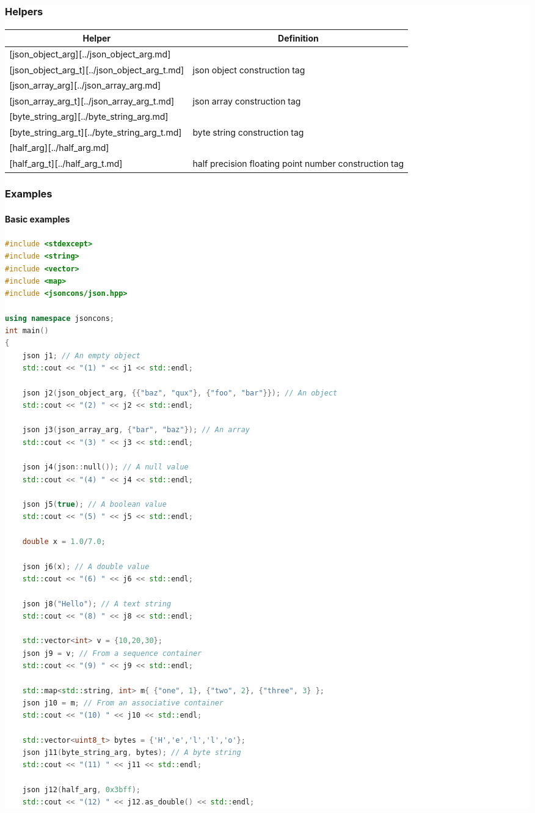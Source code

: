 ### Helpers

Helper                |Definition
--------------------|------------------------------
[json_object_arg][../json_object_arg.md] |    
[json_object_arg_t][../json_object_arg_t.md] | json object construction tag
[json_array_arg][../json_array_arg.md] |
[json_array_arg_t][../json_array_arg_t.md] | json array construction tag
[byte_string_arg][../byte_string_arg.md] |
[byte_string_arg_t][../byte_string_arg_t.md] | byte string construction tag
[half_arg][../half_arg.md] |
[half_arg_t][../half_arg_t.md] | half precision floating point number construction tag

### Examples

#### Basic examples

```cpp
#include <stdexcept>
#include <string>
#include <vector>
#include <map>
#include <jsoncons/json.hpp>

using namespace jsoncons;
int main()
{
    json j1; // An empty object
    std::cout << "(1) " << j1 << std::endl;

    json j2(json_object_arg, {{"baz", "qux"}, {"foo", "bar"}}); // An object 
    std::cout << "(2) " << j2 << std::endl;

    json j3(json_array_arg, {"bar", "baz"}); // An array 
    std::cout << "(3) " << j3 << std::endl;
  
    json j4(json::null()); // A null value
    std::cout << "(4) " << j4 << std::endl;
    
    json j5(true); // A boolean value
    std::cout << "(5) " << j5 << std::endl;

    double x = 1.0/7.0;

    json j6(x); // A double value
    std::cout << "(6) " << j6 << std::endl;

    json j8("Hello"); // A text string
    std::cout << "(8) " << j8 << std::endl;

    std::vector<int> v = {10,20,30};
    json j9 = v; // From a sequence container
    std::cout << "(9) " << j9 << std::endl;

    std::map<std::string, int> m{ {"one", 1}, {"two", 2}, {"three", 3} };
    json j10 = m; // From an associative container
    std::cout << "(10) " << j10 << std::endl;

    std::vector<uint8_t> bytes = {'H','e','l','l','o'};
    json j11(byte_string_arg, bytes); // A byte string
    std::cout << "(11) " << j11 << std::endl;

    json j12(half_arg, 0x3bff);
    std::cout << "(12) " << j12.as_double() << std::endl;
```